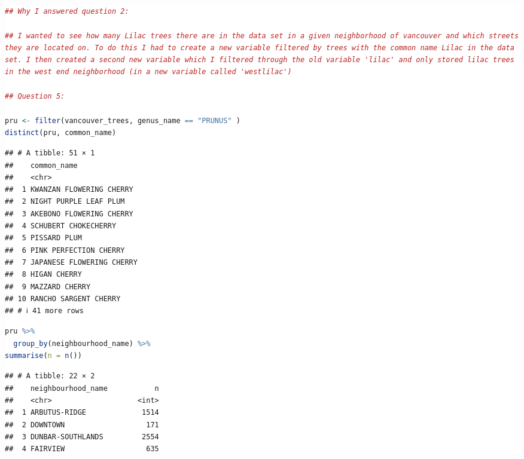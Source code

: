 ``` r
## Why I answered question 2: 

## I wanted to see how many Lilac trees there are in the data set in a given neighborhood of vancouver and which streets they are located on. To do this I had to create a new variable filtered by trees with the common name Lilac in the data set. I then created a second new variable which I filtered through the old variable 'lilac' and only stored lilac trees in the west end neighborhood (in a new variable called 'westlilac')

## Question 5:

pru <- filter(vancouver_trees, genus_name == "PRUNUS" )
distinct(pru, common_name)
```

    ## # A tibble: 51 × 1
    ##    common_name              
    ##    <chr>                    
    ##  1 KWANZAN FLOWERING CHERRY 
    ##  2 NIGHT PURPLE LEAF PLUM   
    ##  3 AKEBONO FLOWERING CHERRY 
    ##  4 SCHUBERT CHOKECHERRY     
    ##  5 PISSARD PLUM             
    ##  6 PINK PERFECTION CHERRY   
    ##  7 JAPANESE FLOWERING CHERRY
    ##  8 HIGAN CHERRY             
    ##  9 MAZZARD CHERRY           
    ## 10 RANCHO SARGENT CHERRY    
    ## # ℹ 41 more rows

``` r
pru %>%
  group_by(neighbourhood_name) %>%
summarise(n = n())
```

    ## # A tibble: 22 × 2
    ##    neighbourhood_name           n
    ##    <chr>                    <int>
    ##  1 ARBUTUS-RIDGE             1514
    ##  2 DOWNTOWN                   171
    ##  3 DUNBAR-SOUTHLANDS         2554
    ##  4 FAIRVIEW                   635